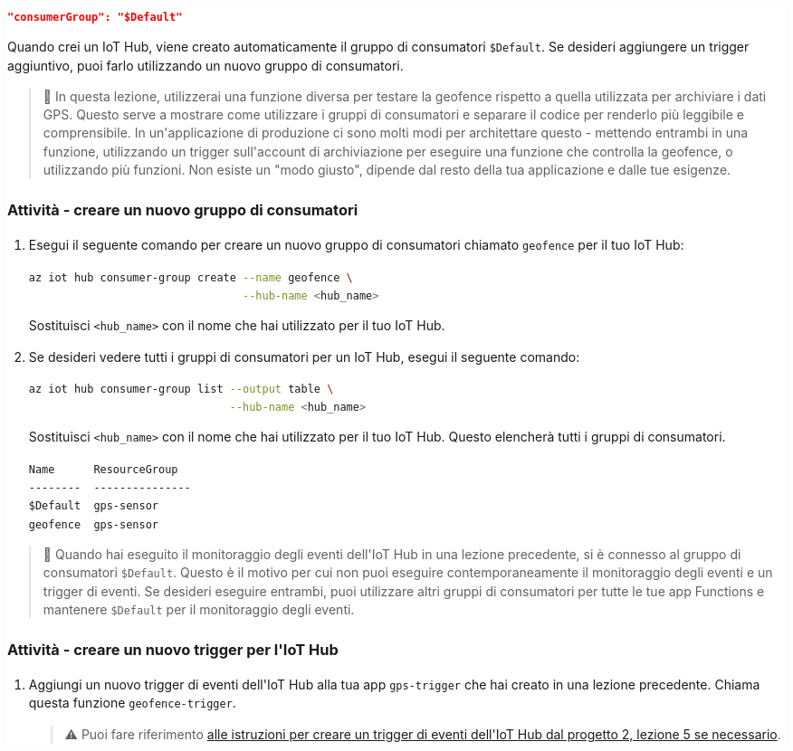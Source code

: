 ```json
"consumerGroup": "$Default"
```

Quando crei un IoT Hub, viene creato automaticamente il gruppo di consumatori `$Default`. Se desideri aggiungere un trigger aggiuntivo, puoi farlo utilizzando un nuovo gruppo di consumatori.

> 💁 In questa lezione, utilizzerai una funzione diversa per testare la geofence rispetto a quella utilizzata per archiviare i dati GPS. Questo serve a mostrare come utilizzare i gruppi di consumatori e separare il codice per renderlo più leggibile e comprensibile. In un'applicazione di produzione ci sono molti modi per architettare questo - mettendo entrambi in una funzione, utilizzando un trigger sull'account di archiviazione per eseguire una funzione che controlla la geofence, o utilizzando più funzioni. Non esiste un "modo giusto", dipende dal resto della tua applicazione e dalle tue esigenze.

### Attività - creare un nuovo gruppo di consumatori

1. Esegui il seguente comando per creare un nuovo gruppo di consumatori chiamato `geofence` per il tuo IoT Hub:

    ```sh
    az iot hub consumer-group create --name geofence \
                                     --hub-name <hub_name>
    ```

    Sostituisci `<hub_name>` con il nome che hai utilizzato per il tuo IoT Hub.

1. Se desideri vedere tutti i gruppi di consumatori per un IoT Hub, esegui il seguente comando:

    ```sh
    az iot hub consumer-group list --output table \
                                   --hub-name <hub_name>
    ```

    Sostituisci `<hub_name>` con il nome che hai utilizzato per il tuo IoT Hub. Questo elencherà tutti i gruppi di consumatori.

    ```output
    Name      ResourceGroup
    --------  ---------------
    $Default  gps-sensor
    geofence  gps-sensor
    ```

> 💁 Quando hai eseguito il monitoraggio degli eventi dell'IoT Hub in una lezione precedente, si è connesso al gruppo di consumatori `$Default`. Questo è il motivo per cui non puoi eseguire contemporaneamente il monitoraggio degli eventi e un trigger di eventi. Se desideri eseguire entrambi, puoi utilizzare altri gruppi di consumatori per tutte le tue app Functions e mantenere `$Default` per il monitoraggio degli eventi.

### Attività - creare un nuovo trigger per l'IoT Hub

1. Aggiungi un nuovo trigger di eventi dell'IoT Hub alla tua app `gps-trigger` che hai creato in una lezione precedente. Chiama questa funzione `geofence-trigger`.

    > ⚠️ Puoi fare riferimento [alle istruzioni per creare un trigger di eventi dell'IoT Hub dal progetto 2, lezione 5 se necessario](../../../2-farm/lessons/5-migrate-application-to-the-cloud/README.md#create-an-iot-hub-event-trigger).
